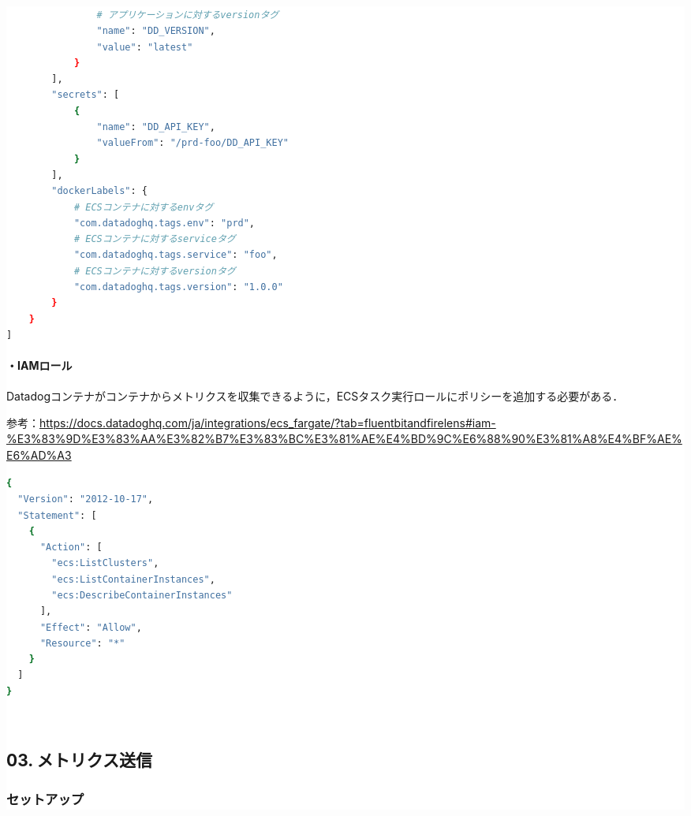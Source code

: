 ```bash
                # アプリケーションに対するversionタグ            
                "name": "DD_VERSION",
                "value": "latest"
            }
        ],
        "secrets": [
            {
                "name": "DD_API_KEY",
                "valueFrom": "/prd-foo/DD_API_KEY"
            }
        ],
        "dockerLabels": {
            # ECSコンテナに対するenvタグ
            "com.datadoghq.tags.env": "prd",
            # ECSコンテナに対するserviceタグ            
            "com.datadoghq.tags.service": "foo",
            # ECSコンテナに対するversionタグ            
            "com.datadoghq.tags.version": "1.0.0"
        }
    }
]
```

#### ・IAMロール

Datadogコンテナがコンテナからメトリクスを収集できるように，ECSタスク実行ロールにポリシーを追加する必要がある．

参考：https://docs.datadoghq.com/ja/integrations/ecs_fargate/?tab=fluentbitandfirelens#iam-%E3%83%9D%E3%83%AA%E3%82%B7%E3%83%BC%E3%81%AE%E4%BD%9C%E6%88%90%E3%81%A8%E4%BF%AE%E6%AD%A3

```bash
{
  "Version": "2012-10-17",
  "Statement": [
    {
      "Action": [
        "ecs:ListClusters",
        "ecs:ListContainerInstances",
        "ecs:DescribeContainerInstances"
      ],
      "Effect": "Allow",
      "Resource": "*"
    }
  ]
}
```

<br>

## 03. メトリクス送信

### セットアップ
